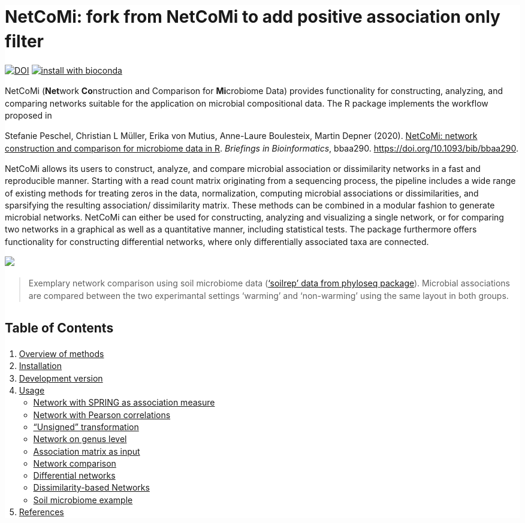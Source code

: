
# NetCoMi: fork from NetCoMi to add positive association only filter

[![DOI](https://zenodo.org/badge/259906607.svg)](https://zenodo.org/badge/latestdoi/259906607)
[![install with
bioconda](https://img.shields.io/badge/install%20with-bioconda-brightgreen.svg?style=flat)](https://anaconda.org/bioconda/r-netcomi)

NetCoMi (**Net**work **Co**nstruction and Comparison for **Mi**crobiome
Data) provides functionality for constructing, analyzing, and comparing
networks suitable for the application on microbial compositional data.
The R package implements the workflow proposed in

Stefanie Peschel, Christian L Müller, Erika von Mutius, Anne-Laure
Boulesteix, Martin Depner (2020). [NetCoMi: network construction and
comparison for microbiome data in
R](https://academic.oup.com/bib/advance-article/doi/10.1093/bib/bbaa290/6017455).
*Briefings in Bioinformatics*, bbaa290.
<https://doi.org/10.1093/bib/bbaa290>.

NetCoMi allows its users to construct, analyze, and compare microbial
association or dissimilarity networks in a fast and reproducible manner.
Starting with a read count matrix originating from a sequencing process,
the pipeline includes a wide range of existing methods for treating
zeros in the data, normalization, computing microbial associations or
dissimilarities, and sparsifying the resulting association/
dissimilarity matrix. These methods can be combined in a modular fashion
to generate microbial networks. NetCoMi can either be used for
constructing, analyzing and visualizing a single network, or for
comparing two networks in a graphical as well as a quantitative manner,
including statistical tests. The package furthermore offers
functionality for constructing differential networks, where only
differentially associated taxa are connected.

![](man/figures/readme/networkplot-1.png)

> Exemplary network comparison using soil microbiome data ([‘soilrep’
> data from phyloseq
> package](https://github.com/joey711/phyloseq/blob/master/data/soilrep.RData)).
> Microbial associations are compared between the two experimantal
> settings ‘warming’ and ‘non-warming’ using the same layout in both
> groups.

## Table of Contents

1.  [Overview of methods](#overview-of-methods-included-in-NetCoMi)
2.  [Installation](#installation)
3.  [Development version](#development-version)
4.  [Usage](#usage)
    - [Network with SPRING as association
      measure](#network-with-spring-as-association-measure)
    - [Network with Pearson
      correlations](#network-with-pearson-correlation-as-association-measure)
    - [“Unsigned” transformation](#using-the-unsigned-transformation)
    - [Network on genus level](#network-on-genus-level)
    - [Association matrix as
      input](#using-an-association-matrix-as-input)
    - [Network comparison](#network-comparison)
    - [Differential networks](#differential-networks)
    - [Dissimilarity-based Networks](#dissimilarity-based-networks)
    - [Soil microbiome example](#soil-microbiome-example)
5.  [References](#references)
